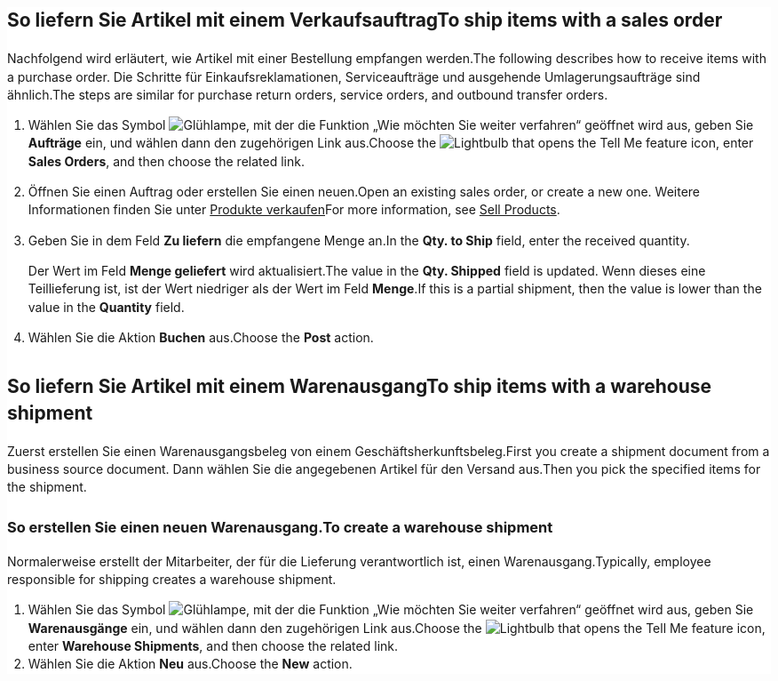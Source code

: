 ## <a name="to-ship-items-with-a-sales-order"></a><span data-ttu-id="a9e7a-109">So liefern Sie Artikel mit einem Verkaufsauftrag</span><span class="sxs-lookup"><span data-stu-id="a9e7a-109">To ship items with a sales order</span></span>
<span data-ttu-id="a9e7a-110">Nachfolgend wird erläutert, wie Artikel mit einer Bestellung empfangen werden.</span><span class="sxs-lookup"><span data-stu-id="a9e7a-110">The following describes how to receive items with a purchase order.</span></span> <span data-ttu-id="a9e7a-111">Die Schritte für Einkaufsreklamationen, Serviceaufträge und ausgehende Umlagerungsaufträge sind ähnlich.</span><span class="sxs-lookup"><span data-stu-id="a9e7a-111">The steps are similar for purchase return orders, service orders, and outbound transfer orders.</span></span>  
1. <span data-ttu-id="a9e7a-112">Wählen Sie das Symbol ![Glühlampe, mit der die Funktion „Wie möchten Sie weiter verfahren“ geöffnet wird](media/ui-search/search_small.png "Wie möchten Sie weiter verfahren?") aus, geben Sie **Aufträge** ein, und wählen dann den zugehörigen Link aus.</span><span class="sxs-lookup"><span data-stu-id="a9e7a-112">Choose the ![Lightbulb that opens the Tell Me feature](media/ui-search/search_small.png "Tell me what you want to do") icon, enter **Sales Orders**, and then choose the related link.</span></span>
2. <span data-ttu-id="a9e7a-113">Öffnen Sie einen Auftrag oder erstellen Sie einen neuen.</span><span class="sxs-lookup"><span data-stu-id="a9e7a-113">Open an existing sales order, or create a new one.</span></span> <span data-ttu-id="a9e7a-114">Weitere Informationen finden Sie unter [Produkte verkaufen](sales-how-sell-products.md)</span><span class="sxs-lookup"><span data-stu-id="a9e7a-114">For more information, see [Sell Products](sales-how-sell-products.md).</span></span>
3. <span data-ttu-id="a9e7a-115">Geben Sie in dem Feld **Zu liefern** die empfangene Menge an.</span><span class="sxs-lookup"><span data-stu-id="a9e7a-115">In the **Qty. to Ship** field, enter the received quantity.</span></span>

    <span data-ttu-id="a9e7a-116">Der Wert im Feld **Menge geliefert** wird aktualisiert.</span><span class="sxs-lookup"><span data-stu-id="a9e7a-116">The value in the **Qty. Shipped** field is updated.</span></span> <span data-ttu-id="a9e7a-117">Wenn dieses eine Teillieferung ist, ist der Wert niedriger als der Wert im Feld **Menge**.</span><span class="sxs-lookup"><span data-stu-id="a9e7a-117">If this is a partial shipment, then the value is lower than the value in the **Quantity** field.</span></span>
4. <span data-ttu-id="a9e7a-118">Wählen Sie die Aktion **Buchen** aus.</span><span class="sxs-lookup"><span data-stu-id="a9e7a-118">Choose the **Post** action.</span></span>

## <a name="to-ship-items-with-a-warehouse-shipment"></a><span data-ttu-id="a9e7a-119">So liefern Sie Artikel mit einem Warenausgang</span><span class="sxs-lookup"><span data-stu-id="a9e7a-119">To ship items with a warehouse shipment</span></span>
<span data-ttu-id="a9e7a-120">Zuerst erstellen Sie einen Warenausgangsbeleg von einem Geschäftsherkunftsbeleg.</span><span class="sxs-lookup"><span data-stu-id="a9e7a-120">First you create a shipment document from a business source document.</span></span> <span data-ttu-id="a9e7a-121">Dann wählen Sie die angegebenen Artikel für den Versand aus.</span><span class="sxs-lookup"><span data-stu-id="a9e7a-121">Then you pick the specified items for the shipment.</span></span>

### <a name="to-create-a-warehouse-shipment"></a><span data-ttu-id="a9e7a-122">So erstellen Sie einen neuen Warenausgang.</span><span class="sxs-lookup"><span data-stu-id="a9e7a-122">To create a warehouse shipment</span></span>
<span data-ttu-id="a9e7a-123">Normalerweise erstellt der Mitarbeiter, der für die Lieferung verantwortlich ist, einen Warenausgang.</span><span class="sxs-lookup"><span data-stu-id="a9e7a-123">Typically, employee responsible for shipping creates a warehouse shipment.</span></span>
1.  <span data-ttu-id="a9e7a-124">Wählen Sie das Symbol ![Glühlampe, mit der die Funktion „Wie möchten Sie weiter verfahren“ geöffnet wird](media/ui-search/search_small.png "Wie möchten Sie weiter verfahren?") aus, geben Sie **Warenausgänge** ein, und wählen dann den zugehörigen Link aus.</span><span class="sxs-lookup"><span data-stu-id="a9e7a-124">Choose the ![Lightbulb that opens the Tell Me feature](media/ui-search/search_small.png "Tell me what you want to do") icon, enter **Warehouse Shipments**, and then choose the related link.</span></span>  
2.  <span data-ttu-id="a9e7a-125">Wählen Sie die Aktion **Neu** aus.</span><span class="sxs-lookup"><span data-stu-id="a9e7a-125">Choose the **New** action.</span></span>  

